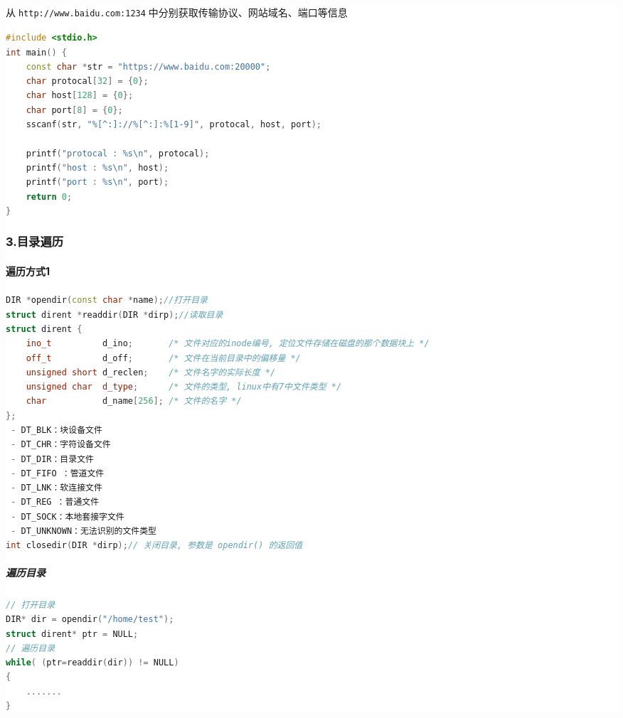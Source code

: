 从 `http://www.baidu.com:1234` 中分别获取传输协议、网站域名、端口等信息

```cpp
#include <stdio.h>
int main() {
    const char *str = "https://www.baidu.com:20000";
    char protocal[32] = {0};
    char host[128] = {0};
    char port[8] = {0};
    sscanf(str, "%[^:]://%[^:]:%[1-9]", protocal, host, port);

    printf("protocal : %s\n", protocal);
    printf("host : %s\n", host);
    printf("port : %s\n", port);
    return 0;
}
```



### 3.目录遍历

#### 遍历方式1

```cpp
DIR *opendir(const char *name);//打开目录
struct dirent *readdir(DIR *dirp);//读取目录
struct dirent {
    ino_t          d_ino;       /* 文件对应的inode编号, 定位文件存储在磁盘的那个数据块上 */
    off_t          d_off;       /* 文件在当前目录中的偏移量 */
    unsigned short d_reclen;    /* 文件名字的实际长度 */
    unsigned char  d_type;      /* 文件的类型, linux中有7中文件类型 */
    char           d_name[256]; /* 文件的名字 */
};
 - DT_BLK：块设备文件
 - DT_CHR：字符设备文件
 - DT_DIR：目录文件
 - DT_FIFO ：管道文件
 - DT_LNK：软连接文件
 - DT_REG ：普通文件
 - DT_SOCK：本地套接字文件
 - DT_UNKNOWN：无法识别的文件类型
int closedir(DIR *dirp);// 关闭目录, 参数是 opendir() 的返回值
```

##### 遍历目录

```cpp
// 打开目录
DIR* dir = opendir("/home/test");
struct dirent* ptr = NULL;
// 遍历目录
while( (ptr=readdir(dir)) != NULL)
{
    .......
}
```
